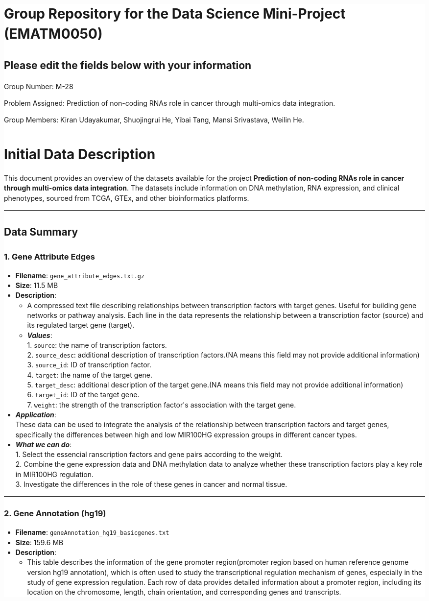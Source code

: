 # Group Repository for the Data Science Mini-Project (EMATM0050)

## Please edit the fields below with your information
Group Number: M-28

Problem Assigned:  Prediction of non-coding RNAs role in cancer through multi-omics data 
integration.

Group Members: Kiran Udayakumar, Shuojingrui He, Yibai Tang, Mansi Srivastava, Weilin He.

# Initial Data Description

This document provides an overview of the datasets available for the project **Prediction of non-coding RNAs role in cancer through multi-omics data integration**. The datasets include information on DNA methylation, RNA expression, and clinical phenotypes, sourced from TCGA, GTEx, and other bioinformatics platforms.

---

## Data Summary

### 1. Gene Attribute Edges
- **Filename**: `gene_attribute_edges.txt.gz`
- **Size**: 11.5 MB
- **Description**: 
  - A compressed text file describing relationships between transcription factors with target genes. Useful for building gene networks or pathway analysis. Each line in the data represents the relationship between a transcription factor (source) and its regulated target gene (target).
  - ***Values***:<br>1. `source`: the name of transcription factors.<br>2. `source_desc`: additional description of transcription factors.(NA means this field may not provide additional information)<br>3. `source_id`: ID of transcription factor.<br>4. `target`: the name of the target gene.<br>5. `target_desc`: additional description of the target gene.(NA means this field may not provide additional information)<br>6. `target_id`: ID of the target gene.<br>7. `weight`: the strength of the transcription factor's association with the target gene.
- ***Application***:<br>These data can be used to integrate the analysis of the relationship between transcription factors and target genes, specifically the differences between high and low MIR100HG expression groups in different cancer types.
- ***What we can do***:<br>1. Select the essencial ranscription factors and gene pairs according to the weight.<br>2. Combine the gene expression data and DNA methylation data to analyze whether these transcription factors play a key role in MIR100HG regulation.<br>3. Investigate the differences in the role of these genes in cancer and normal tissue.


    

---

### 2. Gene Annotation (hg19)
- **Filename**: `geneAnnotation_hg19_basicgenes.txt`
- **Size**: 159.6 MB
- **Description**: 
  - This table describes the information of the gene promoter region(promoter region based on human reference genome version hg19 annotation), which is often used to study the transcriptional regulation mechanism of genes, especially in the study of gene expression regulation. Each row of data provides detailed information about a promoter region, including its location on the chromosome, length, chain orientation, and corresponding genes and transcripts. 
